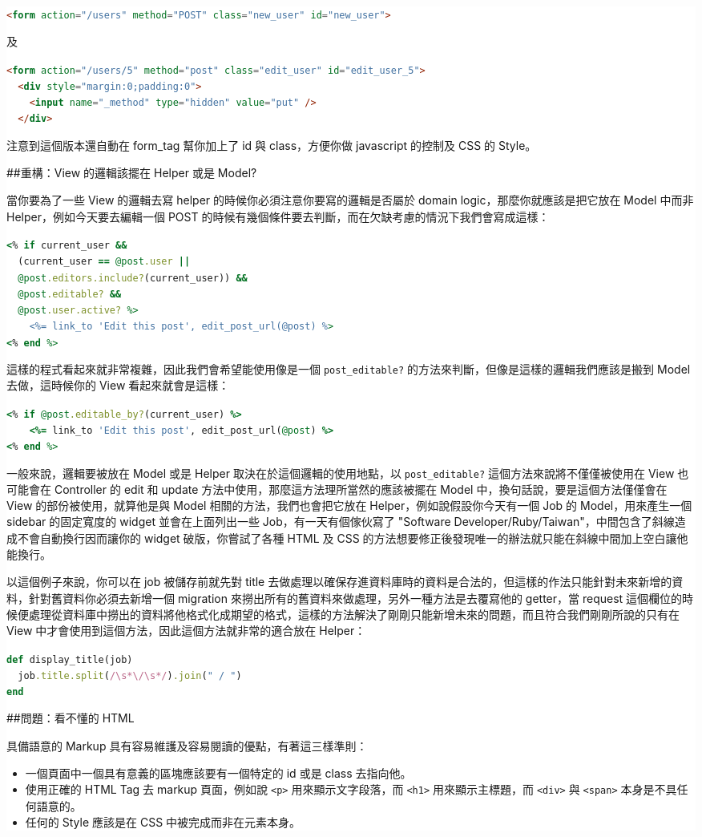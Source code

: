 ``` html
<form action="/users" method="POST" class="new_user" id="new_user">
```

及

``` html
<form action="/users/5" method="post" class="edit_user" id="edit_user_5">
  <div style="margin:0;padding:0">
    <input name="_method" type="hidden" value="put" />
  </div>
```

注意到這個版本還自動在 form_tag 幫你加上了 id 與 class，方便你做 javascript 的控制及 CSS 的 Style。

##重構：View 的邏輯該擺在 Helper 或是 Model?

當你要為了一些 View 的邏輯去寫 helper 的時候你必須注意你要寫的邏輯是否屬於 domain logic，那麼你就應該是把它放在 Model 中而非 Helper，例如今天要去編輯一個 POST 的時候有幾個條件要去判斷，而在欠缺考慮的情況下我們會寫成這樣：

``` ruby
<% if current_user &&
  (current_user == @post.user ||
  @post.editors.include?(current_user)) &&
  @post.editable? &&
  @post.user.active? %>
    <%= link_to 'Edit this post', edit_post_url(@post) %>
<% end %>
```

這樣的程式看起來就非常複雜，因此我們會希望能使用像是一個 `post_editable?` 的方法來判斷，但像是這樣的邏輯我們應該是搬到 Model 去做，這時候你的 View 看起來就會是這樣：

``` ruby
<% if @post.editable_by?(current_user) %>
	<%= link_to 'Edit this post', edit_post_url(@post) %>
<% end %>
```

一般來說，邏輯要被放在 Model 或是 Helper 取決在於這個邏輯的使用地點，以 `post_editable?` 這個方法來說將不僅僅被使用在 View 也可能會在 Controller 的 edit 和 update 方法中使用，那麼這方法理所當然的應該被擺在 Model 中，換句話說，要是這個方法僅僅會在 View 的部份被使用，就算他是與 Model 相關的方法，我們也會把它放在 Helper，例如說假設你今天有一個 Job 的 Model，用來產生一個 sidebar 的固定寬度的 widget 並會在上面列出一些 Job，有一天有個傢伙寫了 "Software Developer/Ruby/Taiwan"，中間包含了斜線造成不會自動換行因而讓你的 widget 破版，你嘗試了各種 HTML 及 CSS 的方法想要修正後發現唯一的辦法就只能在斜線中間加上空白讓他能換行。

以這個例子來說，你可以在 job 被儲存前就先對 title 去做處理以確保存進資料庫時的資料是合法的，但這樣的作法只能針對未來新增的資料，針對舊資料你必須去新增一個 migration 來撈出所有的舊資料來做處理，另外一種方法是去覆寫他的 getter，當 request 這個欄位的時候便處理從資料庫中撈出的資料將他格式化成期望的格式，這樣的方法解決了剛剛只能新增未來的問題，而且符合我們剛剛所說的只有在 View 中才會使用到這個方法，因此這個方法就非常的適合放在 Helper：

``` ruby
def display_title(job)
  job.title.split(/\s*\/\s*/).join(" / ")
end
```

##問題：看不懂的 HTML

具備語意的 Markup 具有容易維護及容易閱讀的優點，有著這三樣準則：

* 一個頁面中一個具有意義的區塊應該要有一個特定的 id 或是 class 去指向他。
* 使用正確的 HTML Tag 去 markup 頁面，例如說 `<p>` 用來顯示文字段落，而 `<h1>` 用來顯示主標題，而 `<div>` 與 `<span>` 本身是不具任何語意的。
* 任何的 Style 應該是在 CSS 中被完成而非在元素本身。
